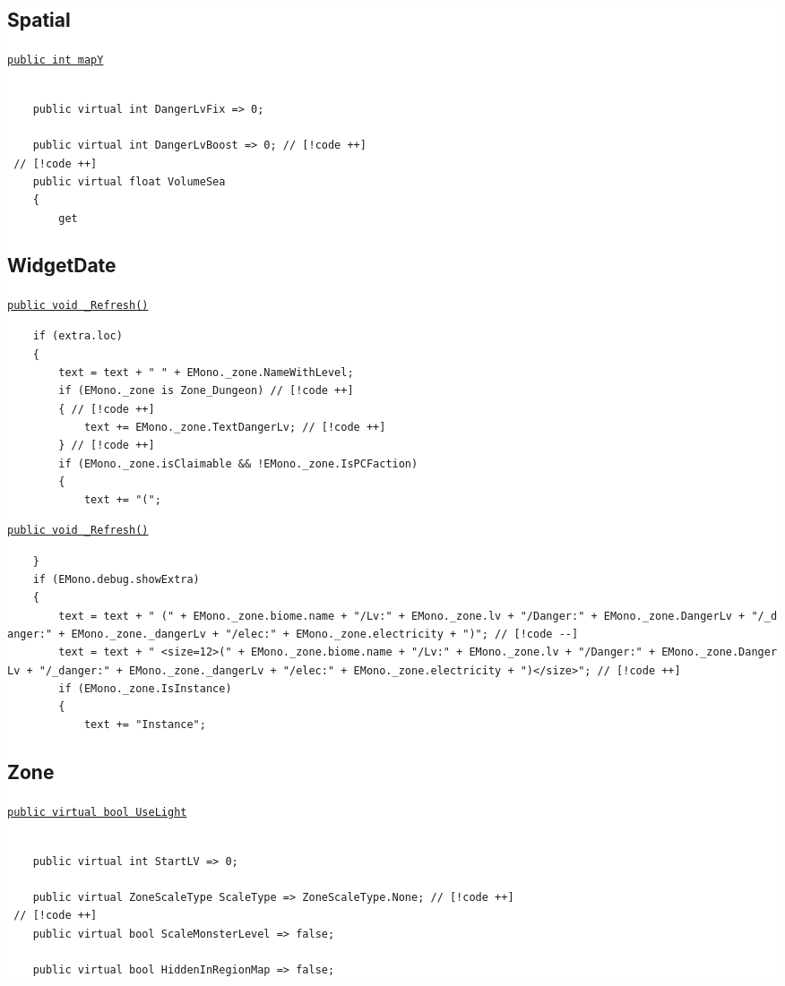 ## Spatial

[`public int mapY`](https://github.com/Elin-Modding-Resources/Elin-Decompiled/blob/2067cf4c2da9ed80d484236ef397c86be4375f5b/Elin/Spatial.cs#L474-L479)
```cs:line-numbers=474

	public virtual int DangerLvFix => 0;

	public virtual int DangerLvBoost => 0; // [!code ++]
 // [!code ++]
	public virtual float VolumeSea
	{
		get
```

## WidgetDate

[`public void _Refresh()`](https://github.com/Elin-Modding-Resources/Elin-Decompiled/blob/2067cf4c2da9ed80d484236ef397c86be4375f5b/Elin/WidgetDate.cs#L65-L70)
```cs:line-numbers=65
	if (extra.loc)
	{
		text = text + " " + EMono._zone.NameWithLevel;
		if (EMono._zone is Zone_Dungeon) // [!code ++]
		{ // [!code ++]
			text += EMono._zone.TextDangerLv; // [!code ++]
		} // [!code ++]
		if (EMono._zone.isClaimable && !EMono._zone.IsPCFaction)
		{
			text += "(";
```

[`public void _Refresh()`](https://github.com/Elin-Modding-Resources/Elin-Decompiled/blob/2067cf4c2da9ed80d484236ef397c86be4375f5b/Elin/WidgetDate.cs#L90-L96)
```cs:line-numbers=90
	}
	if (EMono.debug.showExtra)
	{
		text = text + " (" + EMono._zone.biome.name + "/Lv:" + EMono._zone.lv + "/Danger:" + EMono._zone.DangerLv + "/_danger:" + EMono._zone._dangerLv + "/elec:" + EMono._zone.electricity + ")"; // [!code --]
		text = text + " <size=12>(" + EMono._zone.biome.name + "/Lv:" + EMono._zone.lv + "/Danger:" + EMono._zone.DangerLv + "/_danger:" + EMono._zone._dangerLv + "/elec:" + EMono._zone.electricity + ")</size>"; // [!code ++]
		if (EMono._zone.IsInstance)
		{
			text += "Instance";
```

## Zone

[`public virtual bool UseLight`](https://github.com/Elin-Modding-Resources/Elin-Decompiled/blob/2067cf4c2da9ed80d484236ef397c86be4375f5b/Elin/Zone.cs#L403-L408)
```cs:line-numbers=403

	public virtual int StartLV => 0;

	public virtual ZoneScaleType ScaleType => ZoneScaleType.None; // [!code ++]
 // [!code ++]
	public virtual bool ScaleMonsterLevel => false;

	public virtual bool HiddenInRegionMap => false;
```
